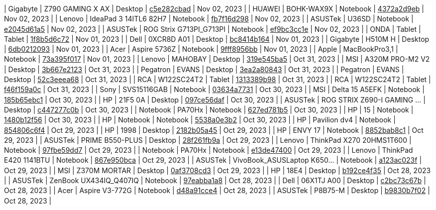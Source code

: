 | Gigabyte      | Z790 GAMING X AX            | Desktop     | [c5e282cbad](https://linux-hardware.org/?probe=c5e282cbad) | Nov 02, 2023 |
| HUAWEI        | BOHK-WAX9X                  | Notebook    | [4372a2d9eb](https://linux-hardware.org/?probe=4372a2d9eb) | Nov 02, 2023 |
| Lenovo        | IdeaPad 3 14ITL6 82H7       | Notebook    | [fb7f16d298](https://linux-hardware.org/?probe=fb7f16d298) | Nov 02, 2023 |
| ASUSTek       | U36SD                       | Notebook    | [e2045d61a5](https://linux-hardware.org/?probe=e2045d61a5) | Nov 02, 2023 |
| ASUSTek       | ROG Strix G713PI_G713PI     | Notebook    | [ef9bc3cc1e](https://linux-hardware.org/?probe=ef9bc3cc1e) | Nov 02, 2023 |
| ONDA          | Tablet                      | Tablet      | [1f8b5d6c72](https://linux-hardware.org/?probe=1f8b5d6c72) | Nov 01, 2023 |
| Dell          | 0XCR8D A01                  | Desktop     | [bc8414b164](https://linux-hardware.org/?probe=bc8414b164) | Nov 01, 2023 |
| Gigabyte      | H510M H                     | Desktop     | [6db0212093](https://linux-hardware.org/?probe=6db0212093) | Nov 01, 2023 |
| Acer          | Aspire 5736Z                | Notebook    | [9fff8956bb](https://linux-hardware.org/?probe=9fff8956bb) | Nov 01, 2023 |
| Apple         | MacBookPro3,1               | Notebook    | [73a395f017](https://linux-hardware.org/?probe=73a395f017) | Nov 01, 2023 |
| Lenovo        | MAHOBAY                     | Desktop     | [319e545ba5](https://linux-hardware.org/?probe=319e545ba5) | Oct 31, 2023 |
| MSI           | A320M PRO-M2 V2             | Desktop     | [3b667e2123](https://linux-hardware.org/?probe=3b667e2123) | Oct 31, 2023 |
| Pegatron      | EVANS                       | Desktop     | [3ea2a80843](https://linux-hardware.org/?probe=3ea2a80843) | Oct 31, 2023 |
| Pegatron      | EVANS                       | Desktop     | [52c3eeea68](https://linux-hardware.org/?probe=52c3eeea68) | Oct 31, 2023 |
| RCA           | W122SC24T2                  | Tablet      | [1313389b98](https://linux-hardware.org/?probe=1313389b98) | Oct 31, 2023 |
| RCA           | W122SC24T2                  | Tablet      | [f46f159a0c](https://linux-hardware.org/?probe=f46f159a0c) | Oct 31, 2023 |
| Sony          | SVS15116GAB                 | Notebook    | [03634a7731](https://linux-hardware.org/?probe=03634a7731) | Oct 30, 2023 |
| MSI           | Delta 15 A5EFK              | Notebook    | [185b65ebc1](https://linux-hardware.org/?probe=185b65ebc1) | Oct 30, 2023 |
| HP            | 21F5 0A                     | Desktop     | [097ce56daf](https://linux-hardware.org/?probe=097ce56daf) | Oct 30, 2023 |
| ASUSTek       | ROG STRIX Z690-I GAMING ... | Desktop     | [c447277c0b](https://linux-hardware.org/?probe=c447277c0b) | Oct 30, 2023 |
| Notebook      | PA70Hx                      | Notebook    | [627ed781b5](https://linux-hardware.org/?probe=627ed781b5) | Oct 30, 2023 |
| HP            | 15                          | Notebook    | [1480b12f56](https://linux-hardware.org/?probe=1480b12f56) | Oct 30, 2023 |
| HP            | Notebook                    | Notebook    | [5538a0e3b2](https://linux-hardware.org/?probe=5538a0e3b2) | Oct 30, 2023 |
| HP            | Pavilion dv4                | Notebook    | [854806c6f4](https://linux-hardware.org/?probe=854806c6f4) | Oct 29, 2023 |
| HP            | 1998                        | Desktop     | [2182b05a45](https://linux-hardware.org/?probe=2182b05a45) | Oct 29, 2023 |
| HP            | ENVY 17                     | Notebook    | [8852bab8c1](https://linux-hardware.org/?probe=8852bab8c1) | Oct 29, 2023 |
| ASUSTek       | PRIME B550-PLUS             | Desktop     | [28f261fb9a](https://linux-hardware.org/?probe=28f261fb9a) | Oct 29, 2023 |
| Lenovo        | ThinkPad X270 20HMS1T600    | Notebook    | [97fbe59dd7](https://linux-hardware.org/?probe=97fbe59dd7) | Oct 29, 2023 |
| Notebook      | PA70Hx                      | Notebook    | [e13de47400](https://linux-hardware.org/?probe=e13de47400) | Oct 29, 2023 |
| Lenovo        | ThinkPad E420 1141BTU       | Notebook    | [867e950bca](https://linux-hardware.org/?probe=867e950bca) | Oct 29, 2023 |
| ASUSTek       | VivoBook_ASUSLaptop K650... | Notebook    | [a123ac023f](https://linux-hardware.org/?probe=a123ac023f) | Oct 29, 2023 |
| MSI           | Z370M MORTAR                | Desktop     | [0af3708cd3](https://linux-hardware.org/?probe=0af3708cd3) | Oct 29, 2023 |
| HP            | 18E4                        | Desktop     | [b192ce4f35](https://linux-hardware.org/?probe=b192ce4f35) | Oct 28, 2023 |
| ASUSTek       | ZenBook UX434IQ_Q407IQ      | Notebook    | [97eabba1a8](https://linux-hardware.org/?probe=97eabba1a8) | Oct 28, 2023 |
| Dell          | 06X1TJ A00                  | Desktop     | [c2bc73c67b](https://linux-hardware.org/?probe=c2bc73c67b) | Oct 28, 2023 |
| Acer          | Aspire V3-772G              | Notebook    | [d48a91cce4](https://linux-hardware.org/?probe=d48a91cce4) | Oct 28, 2023 |
| ASUSTek       | P8B75-M                     | Desktop     | [b9830b7f02](https://linux-hardware.org/?probe=b9830b7f02) | Oct 28, 2023 |